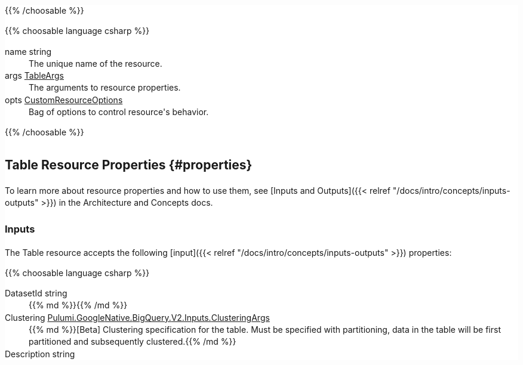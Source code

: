 {{% /choosable %}}

{{% choosable language csharp %}}

<dl class="resources-properties"><dt
        class="property-required" title="Required">
        <span>name</span>
        <span class="property-indicator"></span>
        <span class="property-type">string</span>
    </dt>
    <dd>The unique name of the resource.</dd><dt
        class="property-required" title="Required">
        <span>args</span>
        <span class="property-indicator"></span>
        <span class="property-type"><a href="#inputs">TableArgs</a></span>
    </dt>
    <dd>The arguments to resource properties.</dd><dt
        class="property-optional" title="Optional">
        <span>opts</span>
        <span class="property-indicator"></span>
        <span class="property-type"><a href="/docs/reference/pkg/dotnet/Pulumi/Pulumi.CustomResourceOptions.html">CustomResourceOptions</a></span>
    </dt>
    <dd>Bag of options to control resource&#39;s behavior.</dd></dl>

{{% /choosable %}}

## Table Resource Properties {#properties}

To learn more about resource properties and how to use them, see [Inputs and Outputs]({{< relref "/docs/intro/concepts/inputs-outputs" >}}) in the Architecture and Concepts docs.

### Inputs

The Table resource accepts the following [input]({{< relref "/docs/intro/concepts/inputs-outputs" >}}) properties:



{{% choosable language csharp %}}
<dl class="resources-properties"><dt class="property-required"
            title="Required">
        <span id="datasetid_csharp">
<a href="#datasetid_csharp" style="color: inherit; text-decoration: inherit;">Dataset<wbr>Id</a>
</span>
        <span class="property-indicator"></span>
        <span class="property-type">string</span>
    </dt>
    <dd>{{% md %}}{{% /md %}}</dd><dt class="property-optional"
            title="Optional">
        <span id="clustering_csharp">
<a href="#clustering_csharp" style="color: inherit; text-decoration: inherit;">Clustering</a>
</span>
        <span class="property-indicator"></span>
        <span class="property-type"><a href="#clustering">Pulumi.<wbr>Google<wbr>Native.<wbr>Big<wbr>Query.<wbr>V2.<wbr>Inputs.<wbr>Clustering<wbr>Args</a></span>
    </dt>
    <dd>{{% md %}}[Beta] Clustering specification for the table. Must be specified with partitioning, data in the table will be first partitioned and subsequently clustered.{{% /md %}}</dd><dt class="property-optional"
            title="Optional">
        <span id="description_csharp">
<a href="#description_csharp" style="color: inherit; text-decoration: inherit;">Description</a>
</span>
        <span class="property-indicator"></span>
        <span class="property-type">string</span>
